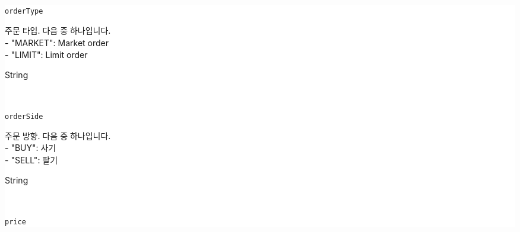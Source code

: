 `orderType`

</td>

<td>

주문 타입. 다음 중 하나입니다.<br/>
\- "MARKET": Market order<br/>
\- "LIMIT": Limit order

</td>

<td style="text-align: center;">

String

</td>

<td style="text-align: center;">

 

</td>

</tr>

<tr>

<td>

`orderSide`

</td>

<td>

주문 방향. 다음 중 하나입니다.<br/>
\- "BUY": 사기<br/>
\- "SELL": 팔기

</td>

<td style="text-align: center;">

String

</td>

<td style="text-align: center;">

 

</td>

</tr>

<tr>

<td>

`price`

</td>

<td>
